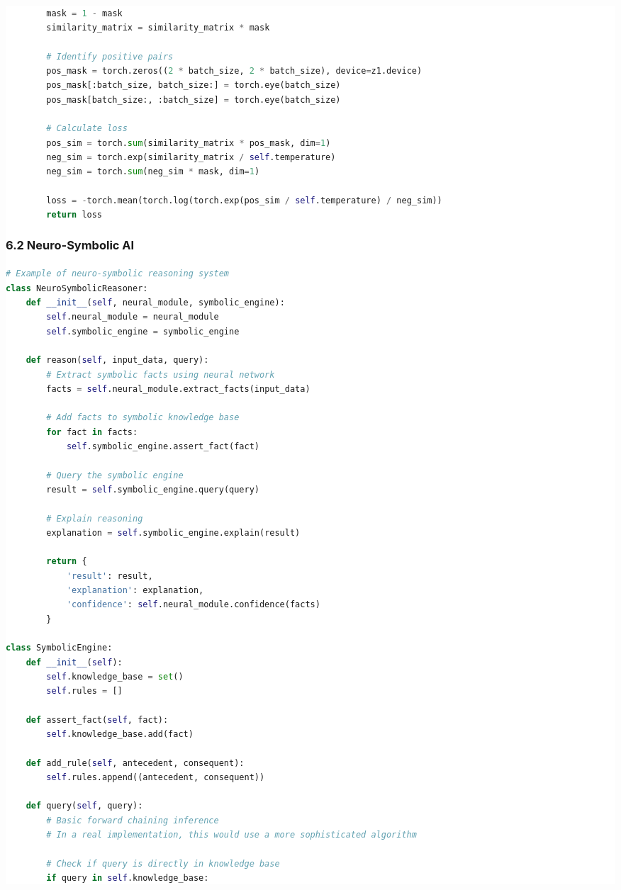```python
        mask = 1 - mask
        similarity_matrix = similarity_matrix * mask
        
        # Identify positive pairs
        pos_mask = torch.zeros((2 * batch_size, 2 * batch_size), device=z1.device)
        pos_mask[:batch_size, batch_size:] = torch.eye(batch_size)
        pos_mask[batch_size:, :batch_size] = torch.eye(batch_size)
        
        # Calculate loss
        pos_sim = torch.sum(similarity_matrix * pos_mask, dim=1)
        neg_sim = torch.exp(similarity_matrix / self.temperature)
        neg_sim = torch.sum(neg_sim * mask, dim=1)
        
        loss = -torch.mean(torch.log(torch.exp(pos_sim / self.temperature) / neg_sim))
        return loss
```

### 6.2 Neuro-Symbolic AI

```python
# Example of neuro-symbolic reasoning system
class NeuroSymbolicReasoner:
    def __init__(self, neural_module, symbolic_engine):
        self.neural_module = neural_module
        self.symbolic_engine = symbolic_engine
        
    def reason(self, input_data, query):
        # Extract symbolic facts using neural network
        facts = self.neural_module.extract_facts(input_data)
        
        # Add facts to symbolic knowledge base
        for fact in facts:
            self.symbolic_engine.assert_fact(fact)
            
        # Query the symbolic engine
        result = self.symbolic_engine.query(query)
        
        # Explain reasoning
        explanation = self.symbolic_engine.explain(result)
        
        return {
            'result': result,
            'explanation': explanation,
            'confidence': self.neural_module.confidence(facts)
        }
    
class SymbolicEngine:
    def __init__(self):
        self.knowledge_base = set()
        self.rules = []
        
    def assert_fact(self, fact):
        self.knowledge_base.add(fact)
        
    def add_rule(self, antecedent, consequent):
        self.rules.append((antecedent, consequent))
        
    def query(self, query):
        # Basic forward chaining inference
        # In a real implementation, this would use a more sophisticated algorithm
        
        # Check if query is directly in knowledge base
        if query in self.knowledge_base:
```